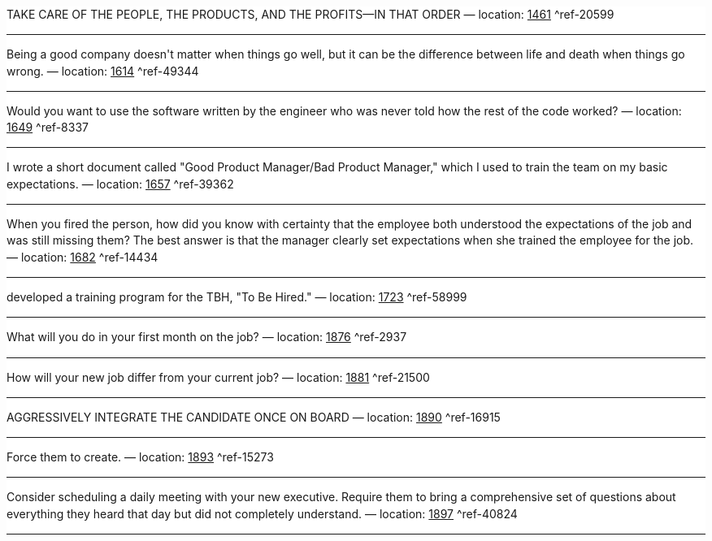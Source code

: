 
TAKE CARE OF THE PEOPLE, THE PRODUCTS, AND THE PROFITS—IN THAT ORDER — location: [1461](kindle://book?action=open&asin=B00DQ845EA&location=1461) ^ref-20599

---

Being a good company doesn't matter when things go well, but it can be the difference between life and death when things go wrong. — location: [1614](kindle://book?action=open&asin=B00DQ845EA&location=1614) ^ref-49344

---

Would you want to use the software written by the engineer who was never told how the rest of the code worked? — location: [1649](kindle://book?action=open&asin=B00DQ845EA&location=1649) ^ref-8337

---

I wrote a short document called "Good Product Manager/Bad Product Manager," which I used to train the team on my basic expectations. — location: [1657](kindle://book?action=open&asin=B00DQ845EA&location=1657) ^ref-39362

---

When you fired the person, how did you know with certainty that the employee both understood the expectations of the job and was still missing them? The best answer is that the manager clearly set expectations when she trained the employee for the job. — location: [1682](kindle://book?action=open&asin=B00DQ845EA&location=1682) ^ref-14434

---

developed a training program for the TBH, "To Be Hired." — location: [1723](kindle://book?action=open&asin=B00DQ845EA&location=1723) ^ref-58999

---

What will you do in your first month on the job? — location: [1876](kindle://book?action=open&asin=B00DQ845EA&location=1876) ^ref-2937

---

How will your new job differ from your current job? — location: [1881](kindle://book?action=open&asin=B00DQ845EA&location=1881) ^ref-21500

---

AGGRESSIVELY INTEGRATE THE CANDIDATE ONCE ON BOARD — location: [1890](kindle://book?action=open&asin=B00DQ845EA&location=1890) ^ref-16915

---

Force them to create. — location: [1893](kindle://book?action=open&asin=B00DQ845EA&location=1893) ^ref-15273

---

Consider scheduling a daily meeting with your new executive. Require them to bring a comprehensive set of questions about everything they heard that day but did not completely understand. — location: [1897](kindle://book?action=open&asin=B00DQ845EA&location=1897) ^ref-40824

---